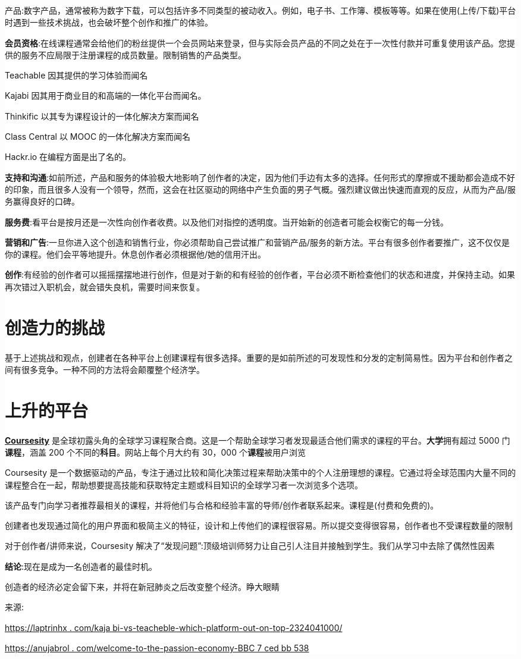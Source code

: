 产品:数字产品，通常被称为数字下载，可以包括许多不同类型的被动收入。例如，电子书、工作簿、模板等等。如果在使用(上传/下载)平台时遇到一些技术挑战，也会破坏整个创作和推广的体验。

**会员资格**:在线课程通常会给他们的粉丝提供一个会员网站来登录，但与实际会员产品的不同之处在于一次性付款并可重复使用该产品。您提供的服务不应局限于注册课程的成员数量。限制销售的产品类型。

Teachable 因其提供的学习体验而闻名

Kajabi 因其用于商业目的和高端的一体化平台而闻名。

Thinkific 以其专为课程设计的一体化解决方案而闻名

Class Central 以 MOOC 的一体化解决方案而闻名

Hackr.io 在编程方面是出了名的。

**支持和沟通**:如前所述，产品和服务的体验极大地影响了创作者的决定，因为他们手边有太多的选择。任何形式的摩擦或不援助都会造成不好的印象，而且很多人没有一个领导，然而，这会在社区驱动的网络中产生负面的男子气概。强烈建议做出快速而直观的反应，从而为产品/服务赢得良好的口碑。

**服务费**:看平台是按月还是一次性向创作者收费。以及他们对指控的透明度。当开始新的创造者可能会权衡它的每一分钱。

**营销和广告**:一旦你进入这个创造和销售行业，你必须帮助自己尝试推广和营销产品/服务的新方法。平台有很多创作者要推广，这不仅仅是你的课程。他们会平等地提升。休息创作者必须根据他/她的信用汗出。

**创作**:有经验的创作者可以摇摇摆摆地进行创作，但是对于新的和有经验的创作者，平台必须不断检查他们的状态和进度，并保持主动。如果再次错过入职机会，就会错失良机，需要时间来恢复。

# 创造力的挑战

基于上述挑战和观点，创建者在各种平台上创建课程有很多选择。重要的是如前所述的可发现性和分发的定制简易性。因为平台和创作者之间有很多竞争。一种不同的方法将会颠覆整个经济学。

# 上升的平台

[**Coursesity**](https://coursesity.com/) 是全球初露头角的全球学习课程聚合商。这是一个帮助全球学习者发现最适合他们需求的课程的平台。**大学**拥有超过 5000 门**课程**，涵盖 200 个不同的**科目**。网站上每个月大约有 30，000 个**课程**被用户浏览

Coursesity 是一个数据驱动的产品，专注于通过比较和简化决策过程来帮助决策中的个人注册理想的课程。它通过将全球范围内大量不同的课程整合在一起，帮助想要提高技能和获取特定主题或科目知识的全球学习者一次浏览多个选项。

该产品专门向学习者推荐最相关的课程，并将他们与合格和经验丰富的导师/创作者联系起来。课程是(付费和免费的)。

创建者也发现通过简化的用户界面和极简主义的特征，设计和上传他们的课程很容易。所以提交变得很容易，创作者也不受课程数量的限制

对于创作者/讲师来说，Coursesity 解决了“发现问题”:顶级培训师努力让自己引人注目并接触到学生。我们从学习中去除了偶然性因素

**结论**:现在是成为一名创造者的最佳时机。

创造者的经济必定会留下来，并将在新冠肺炎之后改变整个经济。睁大眼睛

来源:

[https://laptrinhx . com/kaja bi-vs-teacheble-which-platform-out-on-top-2324041000/](https://laptrinhx.com/kajabi-vs-teachable-which-platform-comes-out-on-top-2324041000/)

[https://anujabrol . com/welcome-to-the-passion-economy-BBC 7 ced bb 538](https://anujabrol.com/welcome-to-the-passion-economy-bbc7cedbb538)